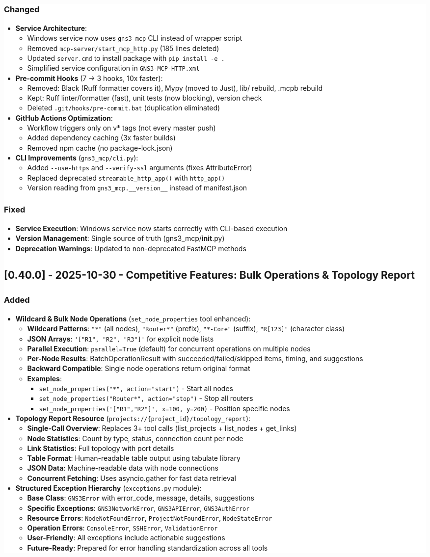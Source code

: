 ### Changed
- **Service Architecture**:
  - Windows service now uses `gns3-mcp` CLI instead of wrapper script
  - Removed `mcp-server/start_mcp_http.py` (185 lines deleted)
  - Updated `server.cmd` to install package with `pip install -e .`
  - Simplified service configuration in `GNS3-MCP-HTTP.xml`
- **Pre-commit Hooks** (7 → 3 hooks, 10x faster):
  - Removed: Black (Ruff formatter covers it), Mypy (moved to Just), lib/ rebuild, .mcpb rebuild
  - Kept: Ruff linter/formatter (fast), unit tests (now blocking), version check
  - Deleted `.git/hooks/pre-commit.bat` (duplication eliminated)
- **GitHub Actions Optimization**:
  - Workflow triggers only on v* tags (not every master push)
  - Added dependency caching (3x faster builds)
  - Removed npm cache (no package-lock.json)
- **CLI Improvements** (`gns3_mcp/cli.py`):
  - Added `--use-https` and `--verify-ssl` arguments (fixes AttributeError)
  - Replaced deprecated `streamable_http_app()` with `http_app()`
  - Version reading from `gns3_mcp.__version__` instead of manifest.json

### Fixed
- **Service Execution**: Windows service now starts correctly with CLI-based execution
- **Version Management**: Single source of truth (gns3_mcp/__init__.py)
- **Deprecation Warnings**: Updated to non-deprecated FastMCP methods

## [0.40.0] - 2025-10-30 - Competitive Features: Bulk Operations & Topology Report

### Added
- **Wildcard & Bulk Node Operations** (`set_node_properties` tool enhanced):
  - **Wildcard Patterns**: `"*"` (all nodes), `"Router*"` (prefix), `"*-Core"` (suffix), `"R[123]"` (character class)
  - **JSON Arrays**: `'["R1", "R2", "R3"]'` for explicit node lists
  - **Parallel Execution**: `parallel=True` (default) for concurrent operations on multiple nodes
  - **Per-Node Results**: BatchOperationResult with succeeded/failed/skipped items, timing, and suggestions
  - **Backward Compatible**: Single node operations return original format
  - **Examples**:
    - `set_node_properties("*", action="start")` - Start all nodes
    - `set_node_properties("Router*", action="stop")` - Stop all routers
    - `set_node_properties('["R1","R2"]', x=100, y=200)` - Position specific nodes
- **Topology Report Resource** (`projects://{project_id}/topology_report`):
  - **Single-Call Overview**: Replaces 3+ tool calls (list_projects + list_nodes + get_links)
  - **Node Statistics**: Count by type, status, connection count per node
  - **Link Statistics**: Full topology with port details
  - **Table Format**: Human-readable table output using tabulate library
  - **JSON Data**: Machine-readable data with node connections
  - **Concurrent Fetching**: Uses asyncio.gather for fast data retrieval
- **Structured Exception Hierarchy** (`exceptions.py` module):
  - **Base Class**: `GNS3Error` with error_code, message, details, suggestions
  - **Specific Exceptions**: `GNS3NetworkError`, `GNS3APIError`, `GNS3AuthError`
  - **Resource Errors**: `NodeNotFoundError`, `ProjectNotFoundError`, `NodeStateError`
  - **Operation Errors**: `ConsoleError`, `SSHError`, `ValidationError`
  - **User-Friendly**: All exceptions include actionable suggestions
  - **Future-Ready**: Prepared for error handling standardization across all tools
